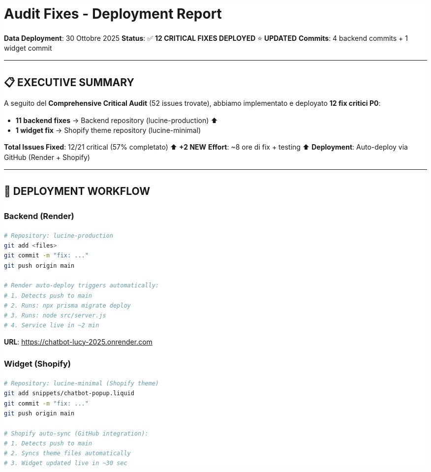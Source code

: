 # Audit Fixes - Deployment Report

**Data Deployment**: 30 Ottobre 2025
**Status**: ✅ **12 CRITICAL FIXES DEPLOYED** ⭐ **UPDATED**
**Commits**: 4 backend commits + 1 widget commit

---

## 📋 EXECUTIVE SUMMARY

A seguito del **Comprehensive Critical Audit** (52 issues trovate), abbiamo implementato e deployato **12 fix critici P0**:
- **11 backend fixes** → Backend repository (lucine-production) ⬆️
- **1 widget fix** → Shopify theme repository (lucine-minimal)

**Total Issues Fixed**: 12/21 critical (57% completato) ⬆️ **+2 NEW**
**Effort**: ~8 ore di fix + testing ⬆️
**Deployment**: Auto-deploy via GitHub (Render + Shopify)

---

## 🚀 DEPLOYMENT WORKFLOW

### **Backend (Render)**
```bash
# Repository: lucine-production
git add <files>
git commit -m "fix: ..."
git push origin main

# Render auto-deploy triggers automatically:
# 1. Detects push to main
# 2. Runs: npx prisma migrate deploy
# 3. Runs: node src/server.js
# 4. Service live in ~2 min
```

**URL**: https://chatbot-lucy-2025.onrender.com

### **Widget (Shopify)**
```bash
# Repository: lucine-minimal (Shopify theme)
git add snippets/chatbot-popup.liquid
git commit -m "fix: ..."
git push origin main

# Shopify auto-sync (GitHub integration):
# 1. Detects push to main
# 2. Syncs theme files automatically
# 3. Widget updated live in ~30 sec
```
